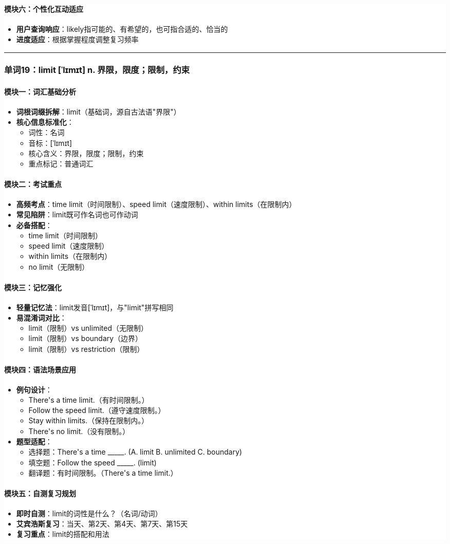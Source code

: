 #### 模块六：个性化互动适应

- **用户查询响应**：likely指可能的、有希望的，也可指合适的、恰当的
- **进度适应**：根据掌握程度调整复习频率

---

### 单词19：limit [ˈlɪmɪt] n. 界限，限度；限制，约束

#### 模块一：词汇基础分析

- **词根词缀拆解**：limit（基础词，源自古法语"界限"）
- **核心信息标准化**：
  - 词性：名词
  - 音标：[ˈlɪmɪt]
  - 核心含义：界限，限度；限制，约束
  - 重点标记：普通词汇

#### 模块二：考试重点

- **高频考点**：time limit（时间限制）、speed limit（速度限制）、within limits（在限制内）
- **常见陷阱**：limit既可作名词也可作动词
- **必备搭配**：
  - time limit（时间限制）
  - speed limit（速度限制）
  - within limits（在限制内）
  - no limit（无限制）

#### 模块三：记忆强化

- **轻量记忆法**：limit发音[ˈlɪmɪt]，与"limit"拼写相同
- **易混淆词对比**：
  - limit（限制）vs unlimited（无限制）
  - limit（限制）vs boundary（边界）
  - limit（限制）vs restriction（限制）

#### 模块四：语法场景应用

- **例句设计**：
  - There's a time limit.（有时间限制。）
  - Follow the speed limit.（遵守速度限制。）
  - Stay within limits.（保持在限制内。）
  - There's no limit.（没有限制。）
- **题型适配**：
  - 选择题：There's a time _____. (A. limit B. unlimited C. boundary)
  - 填空题：Follow the speed _____. (limit)
  - 翻译题：有时间限制。（There's a time limit.）

#### 模块五：自测复习规划

- **即时自测**：limit的词性是什么？（名词/动词）
- **艾宾浩斯复习**：当天、第2天、第4天、第7天、第15天
- **复习重点**：limit的搭配和用法
